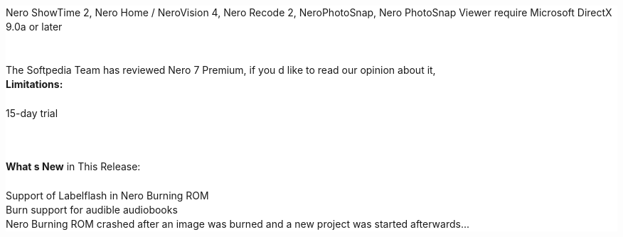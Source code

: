 Nero ShowTime 2, Nero Home / NeroVision 4, Nero Recode 2, NeroPhotoSnap, Nero PhotoSnap Viewer require Microsoft DirectX 9.0a or later<br />
<br />
<br />
The Softpedia Team has reviewed Nero 7 Premium, if you d like to read our opinion about it,<br />
<span><strong>Limitations:</strong></span><br />
<br />
15-day trial</p>
<div class="celltext_big"><br />
<br />
<strong>What s New</strong> in This Release:<br />
<br />
Support of Labelflash in Nero Burning ROM <br />
Burn support for audible audiobooks<br />
Nero Burning ROM crashed after an image was burned and a new project was started afterwards...</div></p></p>
